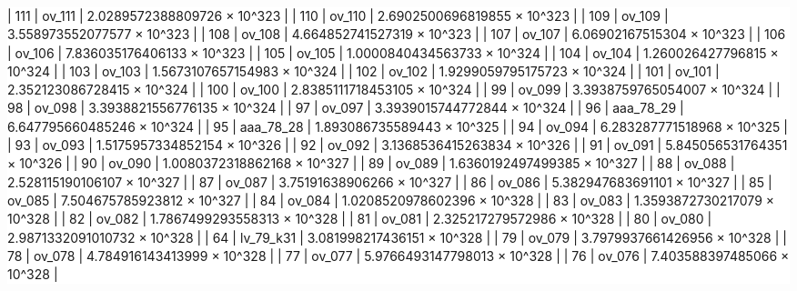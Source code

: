 | 111 | ov_111 | 2.0289572388809726 × 10^323 |
| 110 | ov_110 | 2.6902500696819855 × 10^323 |
| 109 | ov_109 | 3.558973552077577 × 10^323 |
| 108 | ov_108 | 4.664852741527319 × 10^323 |
| 107 | ov_107 | 6.06902167515304 × 10^323 |
| 106 | ov_106 | 7.836035176406133 × 10^323 |
| 105 | ov_105 | 1.0000840434563733 × 10^324 |
| 104 | ov_104 | 1.260026427796815 × 10^324 |
| 103 | ov_103 | 1.5673107657154983 × 10^324 |
| 102 | ov_102 | 1.9299059795175723 × 10^324 |
| 101 | ov_101 | 2.352123086728415 × 10^324 |
| 100 | ov_100 | 2.8385111718453105 × 10^324 |
| 99 | ov_099 | 3.3938759765054007 × 10^324 |
| 98 | ov_098 | 3.3938821556776135 × 10^324 |
| 97 | ov_097 | 3.3939015744772844 × 10^324 |
| 96 | aaa_78_29 | 6.647795660485246 × 10^324 |
| 95 | aaa_78_28 | 1.893086735589443 × 10^325 |
| 94 | ov_094 | 6.283287771518968 × 10^325 |
| 93 | ov_093 | 1.5175957334852154 × 10^326 |
| 92 | ov_092 | 3.1368536415263834 × 10^326 |
| 91 | ov_091 | 5.845056531764351 × 10^326 |
| 90 | ov_090 | 1.0080372318862168 × 10^327 |
| 89 | ov_089 | 1.6360192497499385 × 10^327 |
| 88 | ov_088 | 2.528115190106107 × 10^327 |
| 87 | ov_087 | 3.75191638906266 × 10^327 |
| 86 | ov_086 | 5.382947683691101 × 10^327 |
| 85 | ov_085 | 7.504675785923812 × 10^327 |
| 84 | ov_084 | 1.0208520978602396 × 10^328 |
| 83 | ov_083 | 1.3593872730217079 × 10^328 |
| 82 | ov_082 | 1.7867499293558313 × 10^328 |
| 81 | ov_081 | 2.325217279572986 × 10^328 |
| 80 | ov_080 | 2.9871332091010732 × 10^328 |
| 64 | lv_79_k31 | 3.081998217436151 × 10^328 |
| 79 | ov_079 | 3.7979937661426956 × 10^328 |
| 78 | ov_078 | 4.784916143413999 × 10^328 |
| 77 | ov_077 | 5.9766493147798013 × 10^328 |
| 76 | ov_076 | 7.403588397485066 × 10^328 |